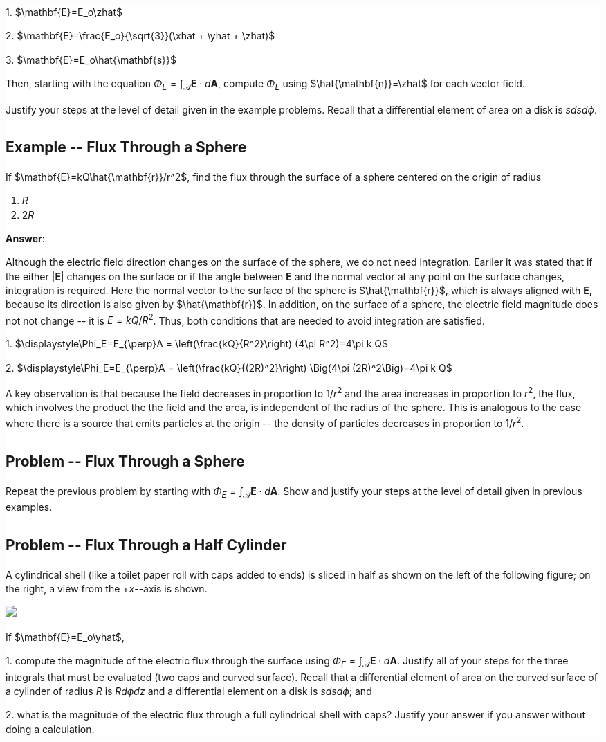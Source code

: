 1\. $\mathbf{E}=E_o\zhat$

2\. $\mathbf{E}=\frac{E_o}{\sqrt{3}}(\xhat + \yhat + \zhat)$

3\. $\mathbf{E}=E_o\hat{\mathbf{s}}$

Then, starting with the equation $\Phi_E=\int_{\mathcal{A}} \mathbf{E}\cdot d\mathbf{A}$, compute $\Phi_E$ using $\hat{\mathbf{n}}=\zhat$ for each vector field.
 
Justify your steps at the level of detail given in the example problems. Recall that a differential element of area on a disk is $s ds d\phi$.

## Example -- Flux Through a Sphere

If $\mathbf{E}=kQ\hat{\mathbf{r}}/r^2$, find the flux through the surface of a sphere centered on the origin of radius 

1. $R$
2. $2R$

**Answer**:

Although the electric field direction changes on the surface of the sphere, we do not need integration. Earlier it was stated that if the either $|\mathbf{E}|$ changes on the surface or if the angle between $\mathbf{E}$ and the normal vector at any point on the surface changes, integration is required. Here the normal vector to the surface of the sphere is $\hat{\mathbf{r}}$, which is always aligned with $\mathbf{E}$, because its direction is also given by $\hat{\mathbf{r}}$. In addition, on the surface of a sphere, the electric field magnitude does not not change -- it is $E=kQ/R^2$. Thus, both conditions that are needed to avoid integration are satisfied.

1\. $\displaystyle\Phi_E=E_{\perp}A = \left(\frac{kQ}{R^2}\right) (4\pi R^2)=4\pi k Q$

2\. $\displaystyle\Phi_E=E_{\perp}A = \left(\frac{kQ}{(2R)^2}\right) \Big(4\pi (2R)^2\Big)=4\pi k Q$

A key observation is that because the field decreases in proportion to $1/r^2$ and the area increases in proportion to $r^2$, the flux, which involves the product the the field and the area, is independent of the radius of the sphere. This is analogous to the case where there is a source that emits particles at the origin -- the density of particles decreases in proportion to $1/r^2$.

## Problem -- Flux Through a Sphere

Repeat the previous problem by starting with $\Phi_E = \int_{\mathcal{A}} \mathbf{E}\cdot d\mathbf{A}$. Show and justify your steps at the level of detail given in previous examples.

## Problem -- Flux Through a Half Cylinder

A cylindrical shell (like a toilet paper roll with caps added to ends) is sliced in half as shown on the left of the following figure; on the right, a view from the +$x$--axis is shown.

<img src="figures/Flux-2D-E-Field-Half-Cylinder.svg"/>

If $\mathbf{E}=E_o\yhat$,

1\. compute the magnitude of the electric flux through the surface using $\Phi_E = \int_{\mathcal{A}} \mathbf{E}\cdot d\mathbf{A}$. Justify all of your steps for the three integrals that must be evaluated (two caps and curved surface). Recall that a differential element of area on the curved surface of a cylinder of radius $R$ is $Rd\phi dz$ and a differential element on a disk is $sdsd\phi$; and

2\. what is the magnitude of the electric flux through a full cylindrical shell with caps? Justify your answer if you answer without doing a calculation.

